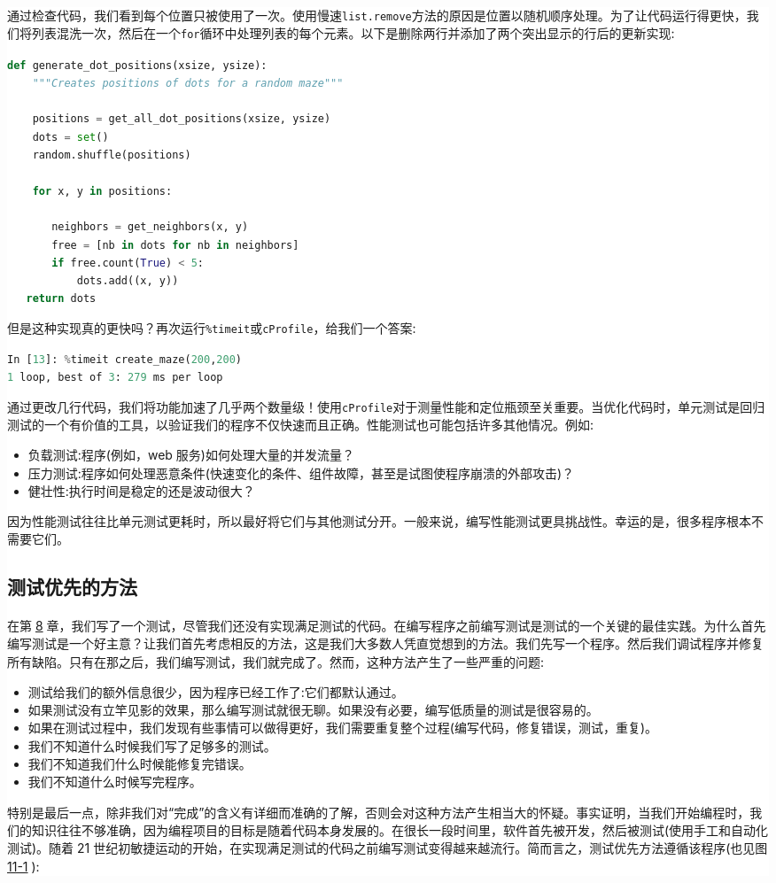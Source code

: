 ```py

```

通过检查代码，我们看到每个位置只被使用了一次。使用慢速`list.remove`方法的原因是位置以随机顺序处理。为了让代码运行得更快，我们将列表混洗一次，然后在一个`for`循环中处理列表的每个元素。以下是删除两行并添加了两个突出显示的行后的更新实现:

```py
def generate_dot_positions(xsize, ysize):
    """Creates positions of dots for a random maze"""

    positions = get_all_dot_positions(xsize, ysize)
    dots = set()
    random.shuffle(positions)

    for x, y in positions:

       neighbors = get_neighbors(x, y)
       free = [nb in dots for nb in neighbors]
       if free.count(True) < 5:
           dots.add((x, y))
   return dots

```

但是这种实现真的更快吗？再次运行`%timeit`或`cProfile`，给我们一个答案:

```py
In [13]: %timeit create_maze(200,200)
1 loop, best of 3: 279 ms per loop

```

通过更改几行代码，我们将功能加速了几乎两个数量级！使用`cProfile`对于测量性能和定位瓶颈至关重要。当优化代码时，单元测试是回归测试的一个有价值的工具，以验证我们的程序不仅快速而且正确。性能测试也可能包括许多其他情况。例如:

*   负载测试:程序(例如，web 服务)如何处理大量的并发流量？
*   压力测试:程序如何处理恶意条件(快速变化的条件、组件故障，甚至是试图使程序崩溃的外部攻击)？
*   健壮性:执行时间是稳定的还是波动很大？

因为性能测试往往比单元测试更耗时，所以最好将它们与其他测试分开。一般来说，编写性能测试更具挑战性。幸运的是，很多程序根本不需要它们。

## 测试优先的方法

在第 [8](08.html) 章，我们写了一个测试，尽管我们还没有实现满足测试的代码。在编写程序之前编写测试是测试的一个关键的最佳实践。为什么首先编写测试是一个好主意？让我们首先考虑相反的方法，这是我们大多数人凭直觉想到的方法。我们先写一个程序。然后我们调试程序并修复所有缺陷。只有在那之后，我们编写测试，我们就完成了。然而，这种方法产生了一些严重的问题:

*   测试给我们的额外信息很少，因为程序已经工作了:它们都默认通过。
*   如果测试没有立竿见影的效果，那么编写测试就很无聊。如果没有必要，编写低质量的测试是很容易的。
*   如果在测试过程中，我们发现有些事情可以做得更好，我们需要重复整个过程(编写代码，修复错误，测试，重复)。
*   我们不知道什么时候我们写了足够多的测试。
*   我们不知道我们什么时候能修复完错误。
*   我们不知道什么时候写完程序。

特别是最后一点，除非我们对“完成”的含义有详细而准确的了解，否则会对这种方法产生相当大的怀疑。事实证明，当我们开始编程时，我们的知识往往不够准确，因为编程项目的目标是随着代码本身发展的。在很长一段时间里，软件首先被开发，然后被测试(使用手工和自动化测试)。随着 21 世纪初敏捷运动的开始，在实现满足测试的代码之前编写测试变得越来越流行。简而言之，测试优先方法遵循该程序(也见图 [11-1](#Fig1) ):

